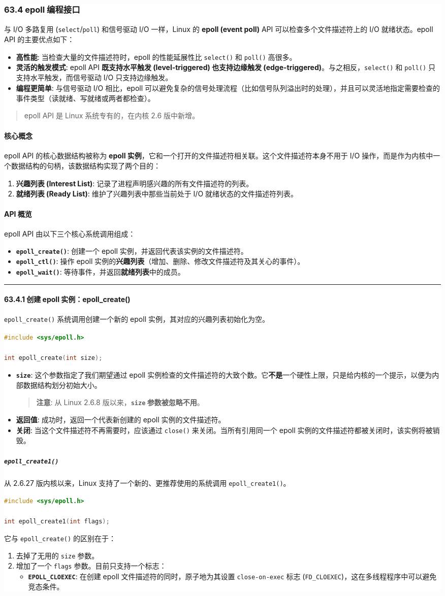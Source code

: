 ### **63.4 epoll 编程接口**

与 I/O 多路复用 (`select`/`poll`) 和信号驱动 I/O 一样，Linux 的 **epoll (event poll)** API 可以检查多个文件描述符上的 I/O 就绪状态。epoll API 的主要优点如下：

  * **高性能**: 当检查大量的文件描述符时，epoll 的性能延展性比 `select()` 和 `poll()` 高很多。
  * **灵活的触发模式**: epoll API **既支持水平触发 (level-triggered) 也支持边缘触发 (edge-triggered)**。与之相反，`select()` 和 `poll()` 只支持水平触发，而信号驱动 I/O 只支持边缘触发。
  * **编程更简单**: 与信号驱动 I/O 相比，epoll 可以避免复杂的信号处理流程（比如信号队列溢出时的处理），并且可以灵活地指定需要检查的事件类型（读就绪、写就绪或两者都检查）。

> epoll API 是 Linux 系统专有的，在内核 2.6 版中新增。

#### **核心概念**

epoll API 的核心数据结构被称为 **epoll 实例**，它和一个打开的文件描述符相关联。这个文件描述符本身不用于 I/O 操作，而是作为内核中一个数据结构的句柄，该数据结构实现了两个目的：

1.  **兴趣列表 (Interest List)**: 记录了进程声明感兴趣的所有文件描述符的列表。
2.  **就绪列表 (Ready List)**: 维护了兴趣列表中那些当前处于 I/O 就绪状态的文件描述符列表。

#### **API 概览**

epoll API 由以下三个核心系统调用组成：

  * **`epoll_create()`**: 创建一个 epoll 实例，并返回代表该实例的文件描述符。
  * **`epoll_ctl()`**: 操作 epoll 实例的**兴趣列表**（增加、删除、修改文件描述符及其关心的事件）。
  * **`epoll_wait()`**: 等待事件，并返回**就绪列表**中的成员。

-----

#### **63.4.1 创建 epoll 实例：epoll\_create()**

`epoll_create()` 系统调用创建一个新的 epoll 实例，其对应的兴趣列表初始化为空。

```c
#include <sys/epoll.h>

int epoll_create(int size);
```

  * **`size`**: 这个参数指定了我们期望通过 epoll 实例检查的文件描述符的大致个数。它**不是**一个硬性上限，只是给内核的一个提示，以便为内部数据结构划分初始大小。
    > **注意**: 从 Linux 2.6.8 版以来，**`size` 参数被忽略不用**。
  * **返回值**: 成功时，返回一个代表新创建的 epoll 实例的文件描述符。
  * **关闭**: 当这个文件描述符不再需要时，应该通过 `close()` 来关闭。当所有引用同一个 epoll 实例的文件描述符都被关闭时，该实例将被销毁。

##### **`epoll_create1()`**

从 2.6.27 版内核以来，Linux 支持了一个新的、更推荐使用的系统调用 `epoll_create1()`。

```c
#include <sys/epoll.h>

int epoll_create1(int flags);
```

它与 `epoll_create()` 的区别在于：

1.  去掉了无用的 `size` 参数。
2.  增加了一个 `flags` 参数。目前只支持一个标志：
      * **`EPOLL_CLOEXEC`**: 在创建 epoll 文件描述符的同时，原子地为其设置 `close-on-exec` 标志 (`FD_CLOEXEC`)，这在多线程程序中可以避免竞态条件。
